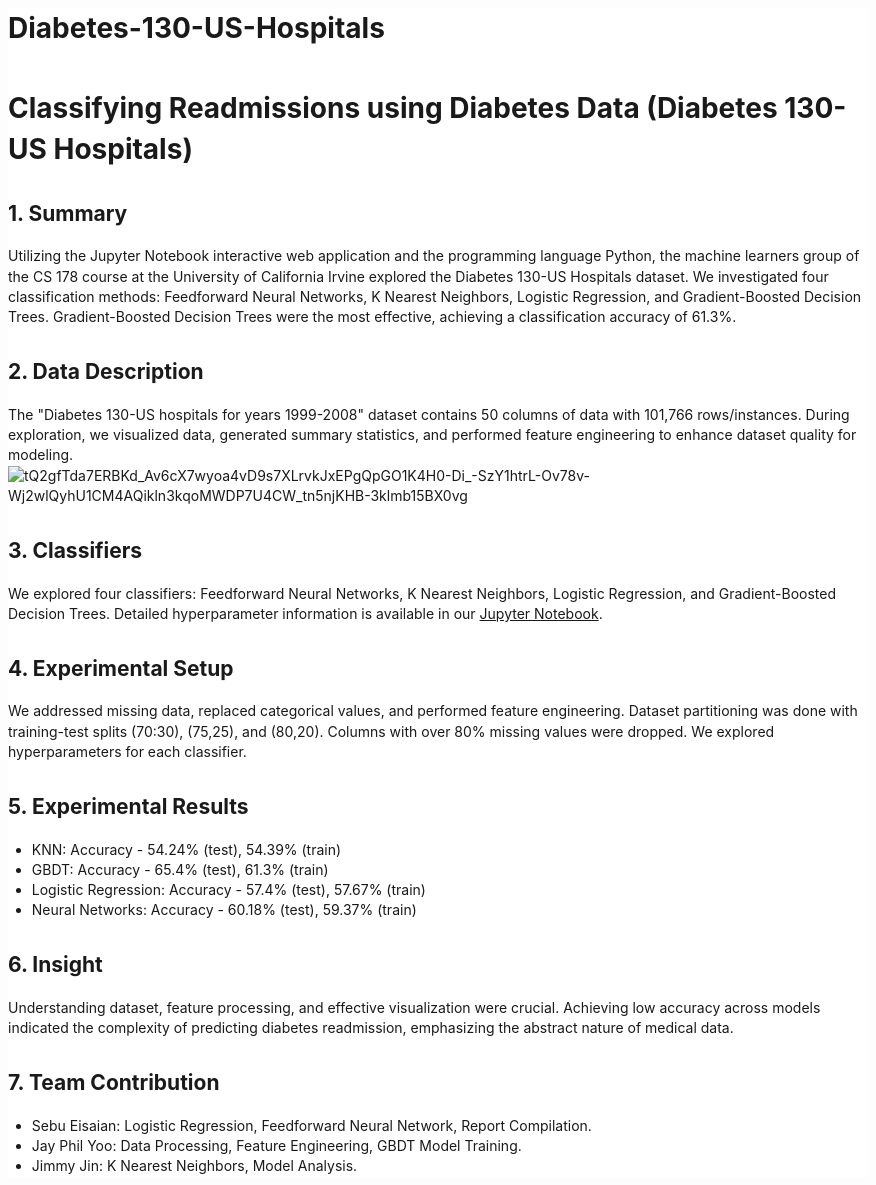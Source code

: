 # Diabetes-130-US-Hospitals

# Classifying Readmissions using Diabetes Data (Diabetes 130-US Hospitals)

## 1. Summary
Utilizing the Jupyter Notebook interactive web application and the programming language Python, the machine learners group of the CS 178 course at the University of California Irvine explored the Diabetes 130-US Hospitals dataset. We investigated four classification methods: Feedforward Neural Networks, K Nearest Neighbors, Logistic Regression, and Gradient-Boosted Decision Trees. Gradient-Boosted Decision Trees were the most effective, achieving a classification accuracy of 61.3%.

## 2. Data Description
The "Diabetes 130-US hospitals for years 1999-2008" dataset contains 50 columns of data with 101,766 rows/instances. During exploration, we visualized data, generated summary statistics, and performed feature engineering to enhance dataset quality for modeling.
<img width="554" alt="tQ2gfTda7ERBKd_Av6cX7wyoa4vD9s7XLrvkJxEPgQpGO1K4H0-Di_-SzY1htrL-Ov78v-Wj2wlQyhU1CM4AQikln3kqoMWDP7U4CW_tn5njKHB-3klmb15BX0vg" src="https://github.com/jpyoo/Diabetes-130-US-Hospitals/assets/58375171/5d8e92de-fe2e-4f5b-82a1-3010dbc439d9">

## 3. Classifiers
We explored four classifiers: Feedforward Neural Networks, K Nearest Neighbors, Logistic Regression, and Gradient-Boosted Decision Trees. Detailed hyperparameter information is available in our [Jupyter Notebook](https://github.com/sebseb100/DiabetesReadmissionClassificationModels).

## 4. Experimental Setup
We addressed missing data, replaced categorical values, and performed feature engineering. Dataset partitioning was done with training-test splits (70:30), (75,25), and (80,20). Columns with over 80% missing values were dropped. We explored hyperparameters for each classifier.

## 5. Experimental Results
- KNN: Accuracy - 54.24% (test), 54.39% (train)
- GBDT: Accuracy - 65.4% (test), 61.3% (train)
- Logistic Regression: Accuracy - 57.4% (test), 57.67% (train)
- Neural Networks: Accuracy - 60.18% (test), 59.37% (train)

## 6. Insight
Understanding dataset, feature processing, and effective visualization were crucial. Achieving low accuracy across models indicated the complexity of predicting diabetes readmission, emphasizing the abstract nature of medical data.

## 7. Team Contribution
- Sebu Eisaian: Logistic Regression, Feedforward Neural Network, Report Compilation.
- Jay Phil Yoo: Data Processing, Feature Engineering, GBDT Model Training.
- Jimmy Jin: K Nearest Neighbors, Model Analysis.

